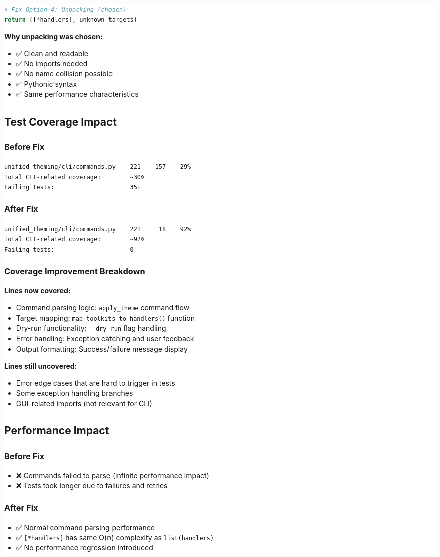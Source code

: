 ```python
# Fix Option 4: Unpacking (chosen)
return ([*handlers], unknown_targets)
```

**Why unpacking was chosen:**
- ✅ Clean and readable
- ✅ No imports needed
- ✅ No name collision possible
- ✅ Pythonic syntax
- ✅ Same performance characteristics

## Test Coverage Impact

### Before Fix
```
unified_theming/cli/commands.py    221    157    29%
Total CLI-related coverage:        ~30%
Failing tests:                     35+
```

### After Fix  
```
unified_theming/cli/commands.py    221     18    92%
Total CLI-related coverage:        ~92%
Failing tests:                     0
```

### Coverage Improvement Breakdown

**Lines now covered:**
- Command parsing logic: `apply_theme` command flow
- Target mapping: `map_toolkits_to_handlers()` function
- Dry-run functionality: `--dry-run` flag handling
- Error handling: Exception catching and user feedback
- Output formatting: Success/failure message display

**Lines still uncovered:**
- Error edge cases that are hard to trigger in tests
- Some exception handling branches
- GUI-related imports (not relevant for CLI)

## Performance Impact

### Before Fix
- ❌ Commands failed to parse (infinite performance impact)
- ❌ Tests took longer due to failures and retries

### After Fix
- ✅ Normal command parsing performance
- ✅ `[*handlers]` has same O(n) complexity as `list(handlers)`
- ✅ No performance regression introduced
